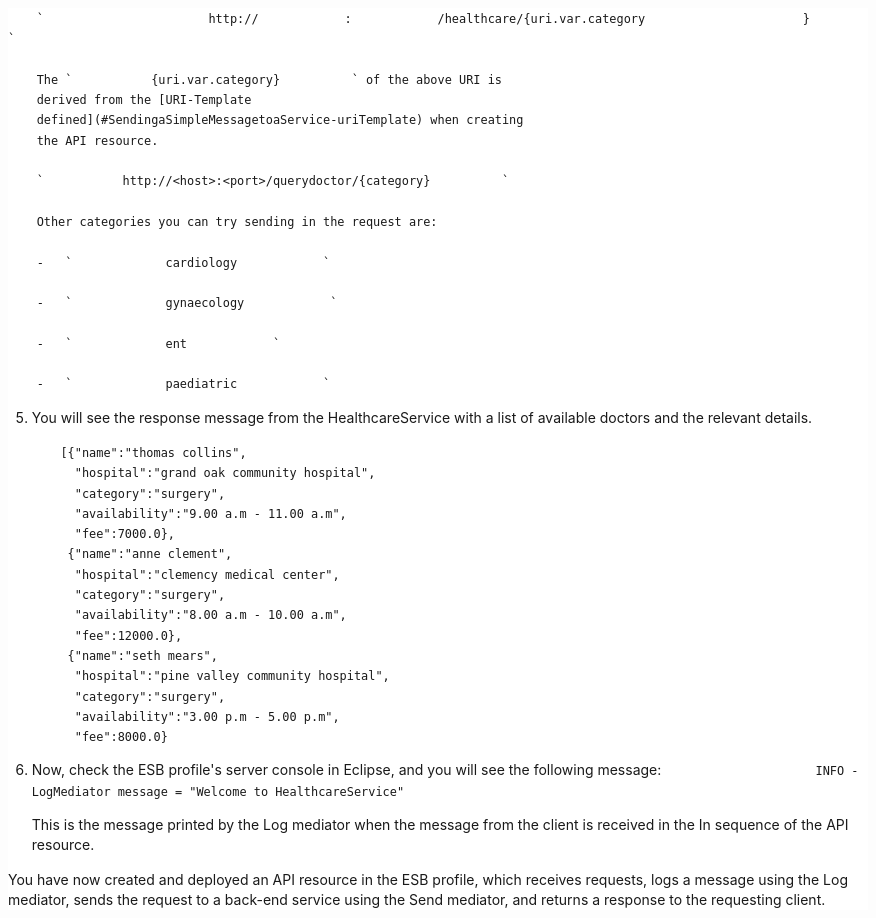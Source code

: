         `                       http://            :            /healthcare/{uri.var.category                      }          `
    
        The `           {uri.var.category}          ` of the above URI is
        derived from the [URI-Template
        defined](#SendingaSimpleMessagetoaService-uriTemplate) when creating
        the API resource.
    
        `           http://<host>:<port>/querydoctor/{category}          `
    
        Other categories you can try sending in the request are:
    
        -   `             cardiology            `
    
        -   `             gynaecology            `
    
        -   `             ent            `
    
        -   `             paediatric            `
    

5.  You will see the response message from the HealthcareService with a
    list of available doctors and the relevant details.

    ``` xml
        [{"name":"thomas collins",
          "hospital":"grand oak community hospital",
          "category":"surgery",
          "availability":"9.00 a.m - 11.00 a.m",
          "fee":7000.0},
         {"name":"anne clement",
          "hospital":"clemency medical center",
          "category":"surgery",
          "availability":"8.00 a.m - 10.00 a.m",
          "fee":12000.0},
         {"name":"seth mears",
          "hospital":"pine valley community hospital",
          "category":"surgery",
          "availability":"3.00 p.m - 5.00 p.m",
          "fee":8000.0}
    ```

6.  Now, check the ESB profile's server console in Eclipse, and you will
    see the following message:
    `                      INFO - LogMediator message = "Welcome to HealthcareService"          `

    This is the message printed by the Log mediator when the message
    from the client is received in the In sequence of the API resource.

You have now created and deployed an API resource in the ESB profile,
which receives requests, logs a message using the Log mediator, sends
the request to a back-end service using the Send mediator, and returns a
response to the requesting client.
